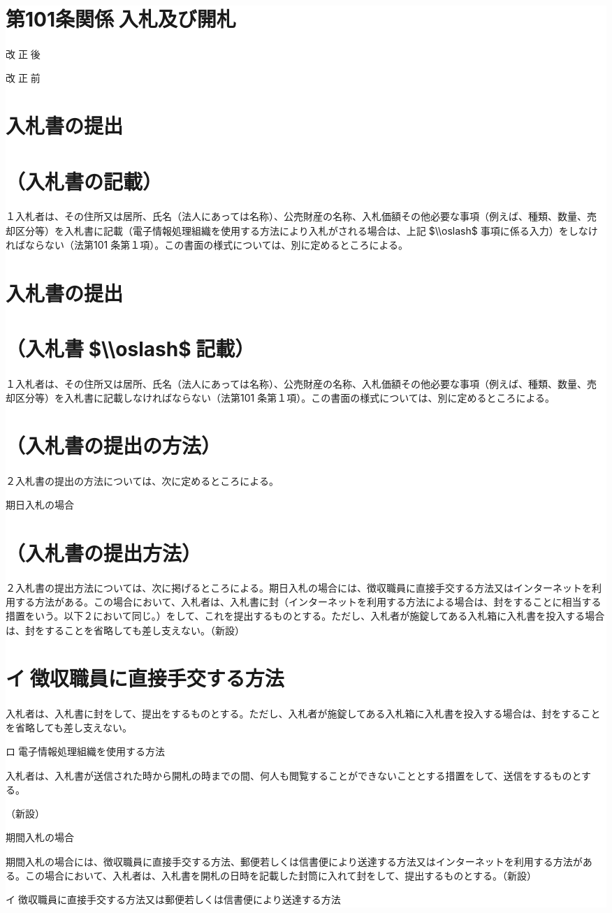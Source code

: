 # 第101条関係 入札及び開札

改 正 後

改 正 前

# 入札書の提出

# （入札書の記載）

１入札者は、その住所又は居所、氏名（法人にあっては名称）、公売財産の名称、入札価額その他必要な事項（例えば、種類、数量、売却区分等）を入札書に記載（電子情報処理組織を使用する方法により入札がされる場合は、上記 $\\oslash$ 事項に係る入力）をしなければならない（法第101 条第１項）。この書面の様式については、別に定めるところによる。

# 入札書の提出

# （入札書 $\\oslash$ 記載）

１入札者は、その住所又は居所、氏名（法人にあっては名称）、公売財産の名称、入札価額その他必要な事項（例えば、種類、数量、売却区分等）を入札書に記載しなければならない（法第101 条第１項）。この書面の様式については、別に定めるところによる。

# （入札書の提出の方法）

２入札書の提出の方法については、次に定めるところによる。

期日入札の場合

# （入札書の提出方法）

２入札書の提出方法については、次に掲げるところによる。期日入札の場合には、徴収職員に直接手交する方法又はインターネットを利用する方法がある。この場合において、入札者は、入札書に封（インターネットを利用する方法による場合は、封をすることに相当する措置をいう。以下２において同じ。）をして、これを提出するものとする。ただし、入札者が施錠してある入札箱に入札書を投入する場合は、封をすることを省略しても差し支えない。（新設）

# イ 徴収職員に直接手交する方法

入札者は、入札書に封をして、提出をするものとする。ただし、入札者が施錠してある入札箱に入札書を投入する場合は、封をすることを省略しても差し支えない。

ロ 電子情報処理組織を使用する方法

入札者は、入札書が送信された時から開札の時までの間、何人も閲覧することができないこととする措置をして、送信をするものとする。

（新設）

期間入札の場合

期間入札の場合には、徴収職員に直接手交する方法、郵便若しくは信書便により送達する方法又はインターネットを利用する方法がある。この場合において、入札者は、入札書を開札の日時を記載した封筒に入れて封をして、提出するものとする。（新設）

イ 徴収職員に直接手交する方法又は郵便若しくは信書便により送達する方法
